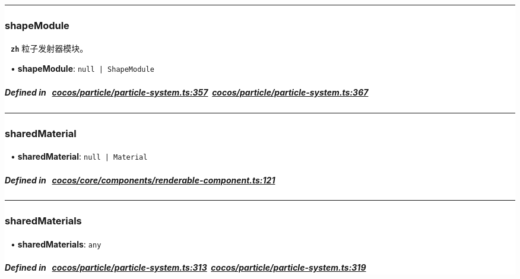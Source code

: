 
___


### shapeModule
<div style="margin-left: 10px;">




**`zh`** 粒子发射器模块。





•  **shapeModule**:
 ``null | ShapeModule`` 
</div>

##### Defined in &nbsp;   [cocos/particle/particle-system.ts:357](https://github.com/cocos-creator/engine/blob/c7bf6b8a9/cocos/particle/particle-system.ts#L357)&nbsp;   [cocos/particle/particle-system.ts:367](https://github.com/cocos-creator/engine/blob/c7bf6b8a9/cocos/particle/particle-system.ts#L367)&nbsp;


___


### sharedMaterial
<div style="margin-left: 10px;">




•  **sharedMaterial**:
 ``null | Material`` 
</div>

##### Defined in &nbsp;   [cocos/core/components/renderable-component.ts:121](https://github.com/cocos-creator/engine/blob/c7bf6b8a9/cocos/core/components/renderable-component.ts#L121)&nbsp;


___


### sharedMaterials
<div style="margin-left: 10px;">




•  **sharedMaterials**:
 ``any`` 
</div>

##### Defined in &nbsp;   [cocos/particle/particle-system.ts:313](https://github.com/cocos-creator/engine/blob/c7bf6b8a9/cocos/particle/particle-system.ts#L313)&nbsp;   [cocos/particle/particle-system.ts:319](https://github.com/cocos-creator/engine/blob/c7bf6b8a9/cocos/particle/particle-system.ts#L319)&nbsp;
